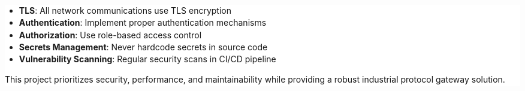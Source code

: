 - **TLS**: All network communications use TLS encryption
- **Authentication**: Implement proper authentication mechanisms
- **Authorization**: Use role-based access control
- **Secrets Management**: Never hardcode secrets in source code
- **Vulnerability Scanning**: Regular security scans in CI/CD pipeline

This project prioritizes security, performance, and maintainability while providing a robust industrial protocol gateway solution.
